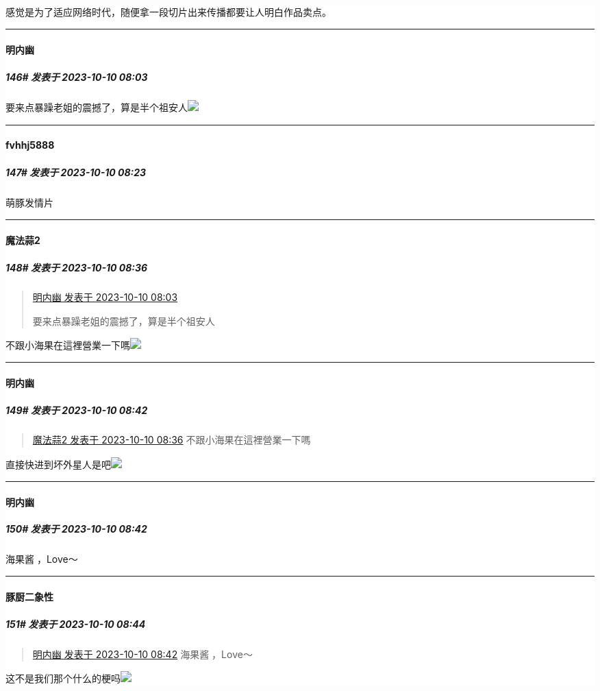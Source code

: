 感觉是为了适应网络时代，随便拿一段切片出来传播都要让人明白作品卖点。

*****

####  明内幽  
##### 146#       发表于 2023-10-10 08:03

要来点暴躁老姐的震撼了，算是半个祖安人<img src="https://static.saraba1st.com/image/smiley/face2017/067.png" referrerpolicy="no-referrer">

*****

####  fvhhj5888  
##### 147#       发表于 2023-10-10 08:23

萌豚发情片

*****

####  魔法蒜2  
##### 148#       发表于 2023-10-10 08:36

<blockquote><a href="httphttps://bbs.saraba1st.com/2b/forum.php?mod=redirect&amp;goto=findpost&amp;pid=62670921&amp;ptid=2098312" target="_blank">明内幽 发表于 2023-10-10 08:03</a>

要来点暴躁老姐的震撼了，算是半个祖安人</blockquote>
不跟小海果在這裡營業一下嗎<img src="https://static.saraba1st.com/image/smiley/face2017/067.png" referrerpolicy="no-referrer">

*****

####  明内幽  
##### 149#       发表于 2023-10-10 08:42

<blockquote><a href="httphttps://bbs.saraba1st.com/2b/forum.php?mod=redirect&amp;goto=findpost&amp;pid=62671118&amp;ptid=2098312" target="_blank">魔法蒜2 发表于 2023-10-10 08:36</a>
不跟小海果在這裡營業一下嗎</blockquote>
直接快进到坏外星人是吧<img src="https://static.saraba1st.com/image/smiley/face2017/067.png" referrerpolicy="no-referrer">

*****

####  明内幽  
##### 150#       发表于 2023-10-10 08:42

海果酱 ，Love～

*****

####  豚厨二象性  
##### 151#       发表于 2023-10-10 08:44

<blockquote><a href="httphttps://bbs.saraba1st.com/2b/forum.php?mod=redirect&amp;goto=findpost&amp;pid=62671173&amp;ptid=2098312" target="_blank">明内幽 发表于 2023-10-10 08:42</a>
海果酱 ，Love～</blockquote>
这不是我们那个什么的梗吗<img src="https://static.saraba1st.com/image/smiley/face2017/126.png" referrerpolicy="no-referrer">
